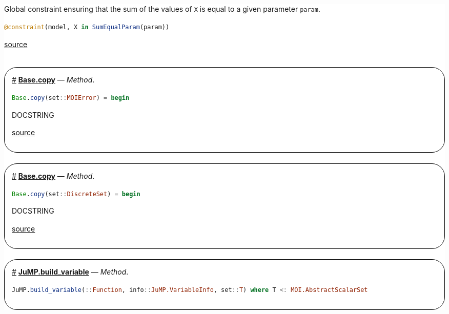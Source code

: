


Global constraint ensuring that the sum of the values of `X` is equal to a given parameter `param`.

```julia
@constraint(model, X in SumEqualParam(param))
```



[source](https://github.com/JuliaConstraints/CBLS.jl/blob/v0.1.13/src/constraints.jl#L385-L391)

</div>
<br>
<div style='border-width:1px; border-style:solid; border-color:black; padding: 1em; border-radius: 25px;'>
<a id='Base.copy-Tuple{CBLS.MOIError}' href='#Base.copy-Tuple{CBLS.MOIError}'>#</a>&nbsp;<b><u>Base.copy</u></b> &mdash; <i>Method</i>.




```julia
Base.copy(set::MOIError) = begin
```


DOCSTRING


[source](https://github.com/JuliaConstraints/CBLS.jl/blob/v0.1.13/src/constraints.jl#L51-L55)

</div>
<br>
<div style='border-width:1px; border-style:solid; border-color:black; padding: 1em; border-radius: 25px;'>
<a id='Base.copy-Tuple{DiscreteSet}' href='#Base.copy-Tuple{DiscreteSet}'>#</a>&nbsp;<b><u>Base.copy</u></b> &mdash; <i>Method</i>.




```julia
Base.copy(set::DiscreteSet) = begin
```


DOCSTRING


[source](https://github.com/JuliaConstraints/CBLS.jl/blob/v0.1.13/src/MOI_wrapper.jl#L107-L111)

</div>
<br>
<div style='border-width:1px; border-style:solid; border-color:black; padding: 1em; border-radius: 25px;'>
<a id='JuMP.build_variable-Union{Tuple{T}, Tuple{Function, JuMP.VariableInfo, T}} where T<:MathOptInterface.AbstractScalarSet' href='#JuMP.build_variable-Union{Tuple{T}, Tuple{Function, JuMP.VariableInfo, T}} where T<:MathOptInterface.AbstractScalarSet'>#</a>&nbsp;<b><u>JuMP.build_variable</u></b> &mdash; <i>Method</i>.




```julia
JuMP.build_variable(::Function, info::JuMP.VariableInfo, set::T) where T <: MOI.AbstractScalarSet
```
